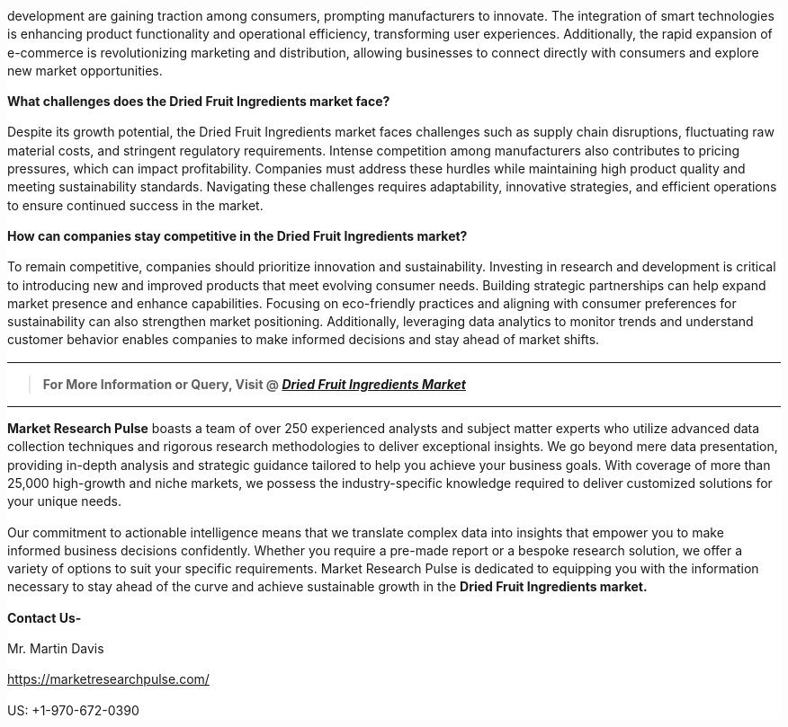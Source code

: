 development are gaining traction among consumers, prompting manufacturers to innovate. The integration of smart technologies is enhancing product functionality and operational efficiency, transforming user experiences. Additionally, the rapid expansion of e-commerce is revolutionizing marketing and distribution, allowing businesses to connect directly with consumers and explore new market opportunities.</p><p><strong>What challenges does the Dried Fruit Ingredients market face?</strong></p><p>Despite its growth potential, the Dried Fruit Ingredients market faces challenges such as supply chain disruptions, fluctuating raw material costs, and stringent regulatory requirements. Intense competition among manufacturers also contributes to pricing pressures, which can impact profitability. Companies must address these hurdles while maintaining high product quality and meeting sustainability standards. Navigating these challenges requires adaptability, innovative strategies, and efficient operations to ensure continued success in the market.</p><p><strong>How can companies stay competitive in the Dried Fruit Ingredients market?</strong></p><p>To remain competitive, companies should prioritize innovation and sustainability. Investing in research and development is critical to introducing new and improved products that meet evolving consumer needs. Building strategic partnerships can help expand market presence and enhance capabilities. Focusing on eco-friendly practices and aligning with consumer preferences for sustainability can also strengthen market positioning. Additionally, leveraging data analytics to monitor trends and understand customer behavior enables companies to make informed decisions and stay ahead of market shifts.</p><hr /><blockquote><p><strong>For More Information or Query, Visit @&nbsp;<em><a href="https://marketresearchpulse.com/report/52086/dried-fruit-ingredients-market?utm_source=Linkedin&utm_medium=0114">Dried Fruit Ingredients Market</a></em></strong></p></blockquote><hr /><p><strong>Market Research Pulse</strong> boasts a team of over 250 experienced analysts and subject matter experts who utilize advanced data collection techniques and rigorous research methodologies to deliver exceptional insights. We go beyond mere data presentation, providing in-depth analysis and strategic guidance tailored to help you achieve your business goals. With coverage of more than 25,000 high-growth and niche markets, we possess the industry-specific knowledge required to deliver customized solutions for your unique needs.</p><p>Our commitment to actionable intelligence means that we translate complex data into insights that empower you to make informed business decisions confidently. Whether you require a pre-made report or a bespoke research solution, we offer a variety of options to suit your specific requirements. Market Research Pulse is dedicated to equipping you with the information necessary to stay ahead of the curve and achieve sustainable growth in the <strong>Dried Fruit Ingredients market.</strong></p><p><strong>Contact Us-</strong></p><p>Mr. Martin Davis</p><p>https://marketresearchpulse.com/</p><p>US: +1-970-672-0390</p>
